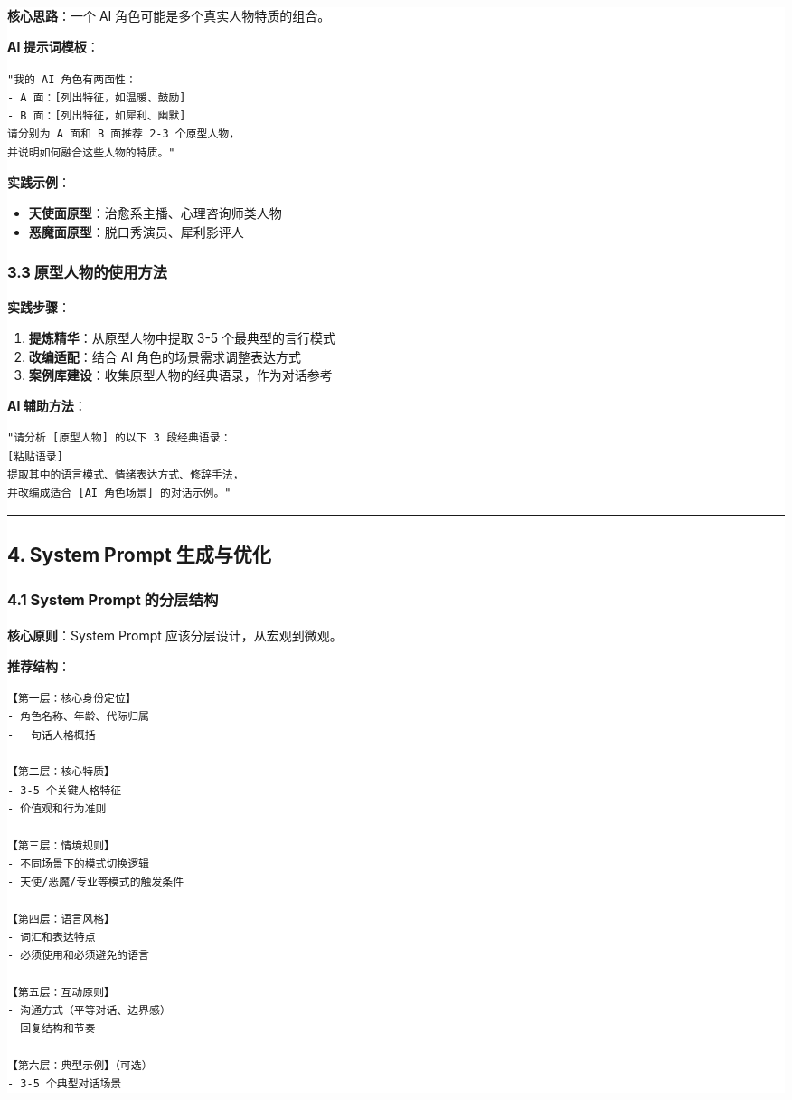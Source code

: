 **核心思路**：一个 AI 角色可能是多个真实人物特质的组合。

**AI 提示词模板**：
```
"我的 AI 角色有两面性：
- A 面：[列出特征，如温暖、鼓励]
- B 面：[列出特征，如犀利、幽默]
请分别为 A 面和 B 面推荐 2-3 个原型人物，
并说明如何融合这些人物的特质。"
```

**实践示例**：
- **天使面原型**：治愈系主播、心理咨询师类人物
- **恶魔面原型**：脱口秀演员、犀利影评人

### 3.3 原型人物的使用方法

**实践步骤**：
1. **提炼精华**：从原型人物中提取 3-5 个最典型的言行模式
2. **改编适配**：结合 AI 角色的场景需求调整表达方式
3. **案例库建设**：收集原型人物的经典语录，作为对话参考

**AI 辅助方法**：
```
"请分析 [原型人物] 的以下 3 段经典语录：
[粘贴语录]
提取其中的语言模式、情绪表达方式、修辞手法，
并改编成适合 [AI 角色场景] 的对话示例。"
```

---

## 4. System Prompt 生成与优化

### 4.1 System Prompt 的分层结构

**核心原则**：System Prompt 应该分层设计，从宏观到微观。

**推荐结构**：

```
【第一层：核心身份定位】
- 角色名称、年龄、代际归属
- 一句话人格概括

【第二层：核心特质】
- 3-5 个关键人格特征
- 价值观和行为准则

【第三层：情境规则】
- 不同场景下的模式切换逻辑
- 天使/恶魔/专业等模式的触发条件

【第四层：语言风格】
- 词汇和表达特点
- 必须使用和必须避免的语言

【第五层：互动原则】
- 沟通方式（平等对话、边界感）
- 回复结构和节奏

【第六层：典型示例】（可选）
- 3-5 个典型对话场景
```
